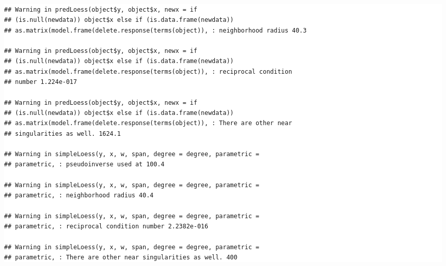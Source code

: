     ## Warning in predLoess(object$y, object$x, newx = if
    ## (is.null(newdata)) object$x else if (is.data.frame(newdata))
    ## as.matrix(model.frame(delete.response(terms(object)), : neighborhood radius 40.3

    ## Warning in predLoess(object$y, object$x, newx = if
    ## (is.null(newdata)) object$x else if (is.data.frame(newdata))
    ## as.matrix(model.frame(delete.response(terms(object)), : reciprocal condition
    ## number 1.224e-017

    ## Warning in predLoess(object$y, object$x, newx = if
    ## (is.null(newdata)) object$x else if (is.data.frame(newdata))
    ## as.matrix(model.frame(delete.response(terms(object)), : There are other near
    ## singularities as well. 1624.1

    ## Warning in simpleLoess(y, x, w, span, degree = degree, parametric =
    ## parametric, : pseudoinverse used at 100.4

    ## Warning in simpleLoess(y, x, w, span, degree = degree, parametric =
    ## parametric, : neighborhood radius 40.4

    ## Warning in simpleLoess(y, x, w, span, degree = degree, parametric =
    ## parametric, : reciprocal condition number 2.2382e-016

    ## Warning in simpleLoess(y, x, w, span, degree = degree, parametric =
    ## parametric, : There are other near singularities as well. 400
